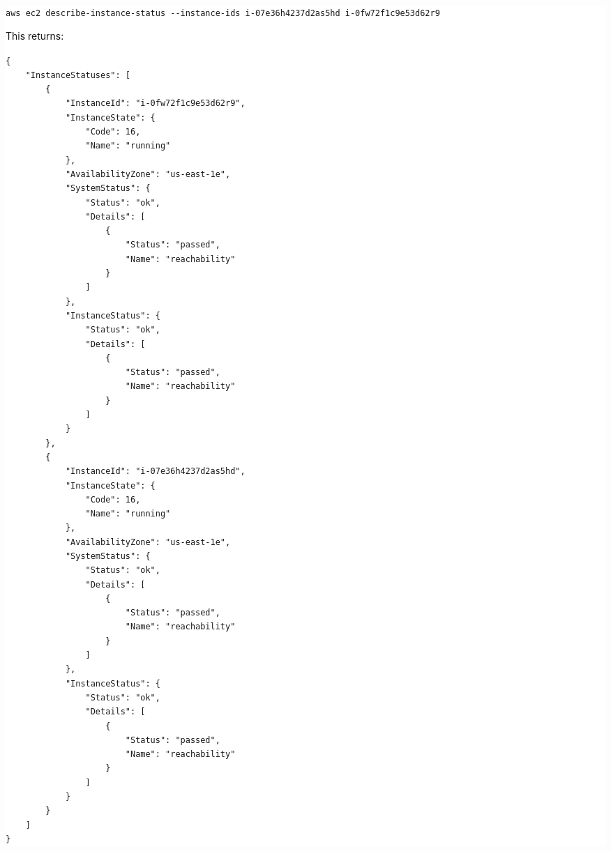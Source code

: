 ```
aws ec2 describe-instance-status --instance-ids i-07e36h4237d2as5hd i-0fw72f1c9e53d62r9
```

This returns:

```
{
    "InstanceStatuses": [
        {
            "InstanceId": "i-0fw72f1c9e53d62r9", 
            "InstanceState": {
                "Code": 16, 
                "Name": "running"
            }, 
            "AvailabilityZone": "us-east-1e", 
            "SystemStatus": {
                "Status": "ok", 
                "Details": [
                    {
                        "Status": "passed", 
                        "Name": "reachability"
                    }
                ]
            }, 
            "InstanceStatus": {
                "Status": "ok", 
                "Details": [
                    {
                        "Status": "passed", 
                        "Name": "reachability"
                    }
                ]
            }
        }, 
        {
            "InstanceId": "i-07e36h4237d2as5hd", 
            "InstanceState": {
                "Code": 16, 
                "Name": "running"
            }, 
            "AvailabilityZone": "us-east-1e", 
            "SystemStatus": {
                "Status": "ok", 
                "Details": [
                    {
                        "Status": "passed", 
                        "Name": "reachability"
                    }
                ]
            }, 
            "InstanceStatus": {
                "Status": "ok", 
                "Details": [
                    {
                        "Status": "passed", 
                        "Name": "reachability"
                    }
                ]
            }
        }
    ]
}

```
